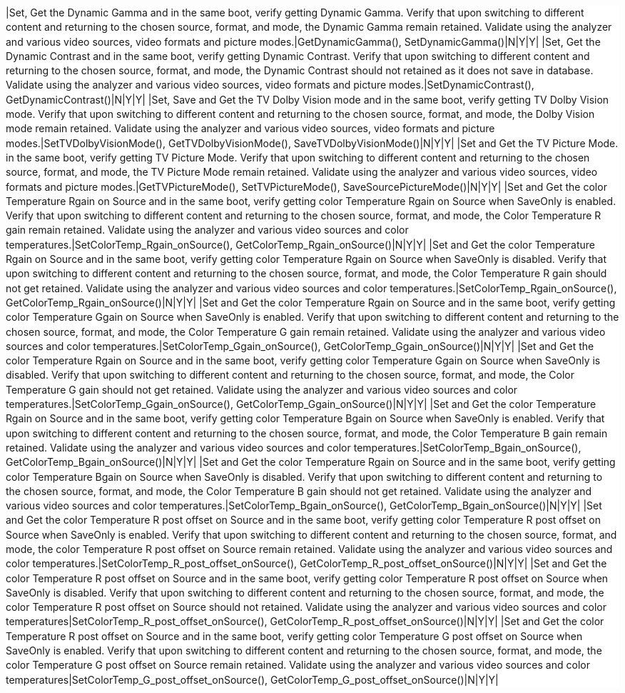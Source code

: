 |Set, Get the Dynamic Gamma and in the same boot, verify getting  Dynamic Gamma. Verify that upon switching to different content and returning to the chosen source, format, and mode, the Dynamic Gamma remain retained.  Validate using the analyzer and various video sources, video formats and picture modes.|GetDynamicGamma(), SetDynamicGamma()|N|Y|Y|
|Set, Get the Dynamic Contrast and in the same boot, verify getting  Dynamic Contrast. Verify that upon switching to different content and returning to the chosen source, format, and mode, the Dynamic Contrast should not retained as it does not save in database. Validate using the analyzer and various video sources, video formats and picture modes.|SetDynamicContrast(), GetDynamicContrast()|N|Y|Y|
|Set, Save and Get the TV Dolby Vision mode and in the same boot, verify getting  TV Dolby Vision mode. Verify that upon switching to different content and returning to the chosen source, format, and mode, the Dolby Vision mode remain retained. Validate using the analyzer and various video sources, video formats and picture modes.|SetTVDolbyVisionMode(), GetTVDolbyVisionMode(), SaveTVDolbyVisionMode()|N|Y|Y|
|Set and Get the TV Picture Mode. in the same boot, verify getting  TV Picture Mode. Verify that upon switching to different content and returning to the chosen source, format, and mode, the TV Picture Mode remain retained.  Validate using the analyzer and various video sources, video formats and picture modes.|GetTVPictureMode(), SetTVPictureMode(), SaveSourcePictureMode()|N|Y|Y|
|Set and Get the color Temperature Rgain on Source and in the same boot, verify getting  color Temperature Rgain on Source when SaveOnly is enabled. Verify that upon switching to different content and returning to the chosen source, format, and mode, the Color Temperature R gain remain retained. Validate using the analyzer and various video sources and color temperatures.|SetColorTemp_Rgain_onSource(), GetColorTemp_Rgain_onSource()|N|Y|Y|
|Set and Get the color Temperature Rgain on Source and in the same boot, verify getting  color Temperature Rgain on Source when SaveOnly is disabled. Verify that upon switching to different content and returning to the chosen source, format, and mode, the Color Temperature R gain should not get retained. Validate using the analyzer and various video sources and color temperatures.|SetColorTemp_Rgain_onSource(), GetColorTemp_Rgain_onSource()|N|Y|Y|
|Set and Get the color Temperature Rgain on Source and in the same boot, verify getting  color Temperature Ggain on Source when SaveOnly is enabled. Verify that upon switching to different content and returning to the chosen source, format, and mode, the Color Temperature G gain remain retained. Validate using the analyzer and various video sources and color temperatures.|SetColorTemp_Ggain_onSource(), GetColorTemp_Ggain_onSource()|N|Y|Y|
|Set and Get the color Temperature Rgain on Source and in the same boot, verify getting  color Temperature Ggain on Source when SaveOnly is disabled. Verify that upon switching to different content and returning to the chosen source, format, and mode, the Color Temperature G gain should not get retained. Validate using the analyzer and various video sources and color temperatures.|SetColorTemp_Ggain_onSource(), GetColorTemp_Ggain_onSource()|N|Y|Y|
|Set and Get the color Temperature Rgain on Source and in the same boot, verify getting  color Temperature Bgain on Source when SaveOnly is enabled. Verify that upon switching to different content and returning to the chosen source, format, and mode, the Color Temperature B gain remain retained. Validate using the analyzer and various video sources and color temperatures.|SetColorTemp_Bgain_onSource(), GetColorTemp_Bgain_onSource()|N|Y|Y|
|Set and Get the color Temperature Rgain on Source and in the same boot, verify getting  color Temperature Bgain on Source when SaveOnly is disabled. Verify that upon switching to different content and returning to the chosen source, format, and mode, the Color Temperature B gain should not get retained. Validate using the analyzer and various video sources and color temperatures.|SetColorTemp_Bgain_onSource(), GetColorTemp_Bgain_onSource()|N|Y|Y|
|Set and Get the color Temperature R post offset on Source and in the same boot, verify getting  color Temperature R post offset on Source when SaveOnly is enabled. Verify that upon switching to different content and returning to the chosen source, format, and mode, the color Temperature R post offset on Source remain retained. Validate using the analyzer and various video sources and color temperatures.|SetColorTemp_R_post_offset_onSource(), GetColorTemp_R_post_offset_onSource()|N|Y|Y|
|Set and Get the color Temperature R post offset on Source and in the same boot, verify getting  color Temperature R post offset on Source when SaveOnly is disabled. Verify that upon switching to different content and returning to the chosen source, format, and mode, the color Temperature R post offset on Source should not retained. Validate using the analyzer and various video sources  and color temperatures|SetColorTemp_R_post_offset_onSource(), GetColorTemp_R_post_offset_onSource()|N|Y|Y|
|Set and Get the color Temperature R post offset on Source and in the same boot, verify getting  color Temperature G post offset on Source when SaveOnly is enabled. Verify that upon switching to different content and returning to the chosen source, format, and mode, the color Temperature G post offset on Source remain retained. Validate using the analyzer and various video sources and color temperatures|SetColorTemp_G_post_offset_onSource(), GetColorTemp_G_post_offset_onSource()|N|Y|Y|